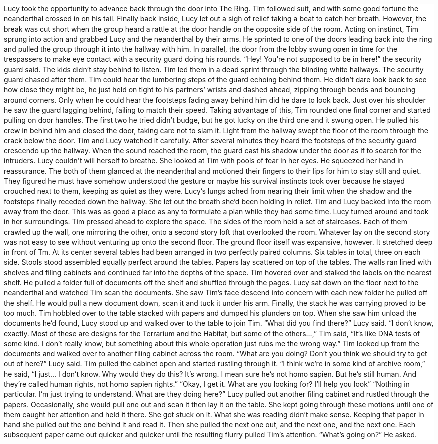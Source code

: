 Lucy took the opportunity to advance back through the door into The Ring. Tim followed suit, and with some good fortune the neanderthal crossed in on his tail. Finally back inside, Lucy let out a sigh of relief taking a beat to catch her breath. However, the break was cut short when the group heard a rattle at the door handle on the opposite side of the room.
Acting on instinct, Tim sprung into action and grabbed Lucy and the neanderthal by their arms. He sprinted to one of the doors leading back into the ring and pulled the group through it into the hallway with him. In parallel, the door from the lobby swung open in time for the trespassers to make eye contact with a security guard doing his rounds.
“Hey! You’re not supposed to be in here!” the security guard said. The kids didn’t stay behind to listen. Tim led them in a dead sprint through the blinding white hallways. The security guard chased after them. 
Tim could hear the lumbering steps of the guard echoing behind them. He didn’t dare look back to see how close they might be, he just held on tight to his partners’ wrists and dashed ahead, zipping through bends and bouncing around corners. Only when he could hear the footsteps fading away behind him did he dare to look back. Just over his shoulder he saw the guard lagging behind, failing to match their speed. Taking advantage of this, Tim rounded one final corner and started pulling on door handles. The first two he tried didn’t budge, but he got lucky on the third one and it swung open. He pulled his crew in behind him and closed the door, taking care not to slam it.
Light from the hallway swept the floor of the room through the crack below the door. Tim and Lucy watched it carefully. After several minutes they heard the footsteps of the security guard crescendo up the hallway. When the sound reached the room, the guard cast his shadow under the door as if to search for the intruders. Lucy couldn't will herself to breathe. She looked at Tim with pools of fear in her eyes. He squeezed her hand in reassurance. The both of them glanced at the neanderthal and motioned their fingers to their lips for him to stay still and quiet. They figured he must have somehow understood the gesture or maybe his survival instincts took over because he stayed crouched next to them, keeping as quiet as they were. Lucy’s lungs ached from nearing their limit when the shadow and the footsteps finally receded down the hallway. She let out the breath she’d been holding in relief. 
Tim and Lucy backed into the room away from the door. This was as good a place as any to formulate a plan while they had some time. Lucy turned around and took in her surroundings. Tim pressed ahead to explore the space. The sides of the room held a set of staircases. Each of them crawled up the wall, one mirroring the other, onto a second story loft that overlooked the room. Whatever lay on the second story was not easy to see without venturing up onto the second floor. The ground floor itself was expansive, however. It stretched deep in front of Tm. At its center several tables had been arranged in two perfectly paired columns. Six tables in total, three on each side. Stools stood assembled equally perfect around the tables. Papers lay scattered on top of the tables.
The walls ran lined with shelves and filing cabinets and continued far into the depths of the space. Tim hovered over and stalked the labels on the nearest shelf. He pulled a folder full of documents off the shelf and shuffled through the pages. Lucy sat down on the floor next to the neanderthal and watched Tim scan the documents. She saw Tim’s face descend into concern with each new folder he pulled off the shelf. He would pull a new document down, scan it and tuck it under his arm. Finally, the stack he was carrying proved to be too much. Tim hobbled over to the table stacked with papers and dumped his plunders on top. 
When she saw him unload the documents he’d found, Lucy stood up and walked over to the table to join Tim. 
“What did you find there?” Lucy said.
“I don’t know, exactly. Most of these are designs for the Terrarium and the Habitat, but some of the others…,” Tim said, “It’s like DNA tests of some kind. I don’t really know, but something about this whole operation just rubs me the wrong way.”
Tim looked up from the documents and walked over to another filing cabinet across the room.
“What are you doing? Don’t you think we should try to get out of here?” Lucy said.
Tim pulled the cabinet open and started rustling through it. 
“I think we’re in some kind of archive room,” he said, “I just… I don’t know. Why would they do this? It’s wrong. I mean sure he’s not homo sapien. But he’s still human. And they’re called human rights, not homo sapien rights.”
“Okay, I get it. What are you looking for? I’ll help you look”
“Nothing in particular. I’m just trying to understand. What are they doing here?”
Lucy pulled out another filing cabinet and rustled through the papers. Occasionally, she would pull one out and scan it then lay it on the table. She kept going through these motions until one of them caught her attention and held it there. She got stuck on it. What she was reading didn’t make sense. Keeping that paper in hand she pulled out the one behind it and read it. Then she pulled the next one out, and the next one, and the next one. Each subsequent paper came out quicker and quicker until the resulting flurry pulled Tim’s attention.
“What’s going on?” He asked.